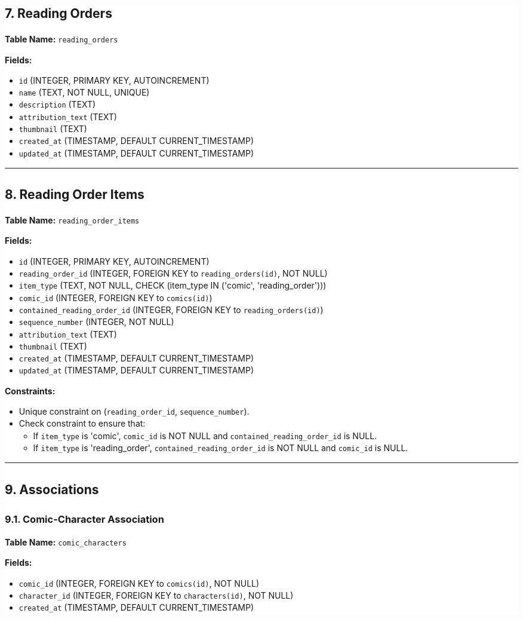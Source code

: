 ## 7. Reading Orders

**Table Name:** `reading_orders`

**Fields:**

- `id` (INTEGER, PRIMARY KEY, AUTOINCREMENT)
- `name` (TEXT, NOT NULL, UNIQUE)
- `description` (TEXT)
- `attribution_text` (TEXT)
- `thumbnail` (TEXT)
- `created_at` (TIMESTAMP, DEFAULT CURRENT_TIMESTAMP)
- `updated_at` (TIMESTAMP, DEFAULT CURRENT_TIMESTAMP)

---

## 8. Reading Order Items

**Table Name:** `reading_order_items`

**Fields:**

- `id` (INTEGER, PRIMARY KEY, AUTOINCREMENT)
- `reading_order_id` (INTEGER, FOREIGN KEY to `reading_orders(id)`, NOT NULL)
- `item_type` (TEXT, NOT NULL, CHECK (item_type IN ('comic', 'reading_order')))
- `comic_id` (INTEGER, FOREIGN KEY to `comics(id)`)
- `contained_reading_order_id` (INTEGER, FOREIGN KEY to `reading_orders(id)`)
- `sequence_number` (INTEGER, NOT NULL)
- `attribution_text` (TEXT)
- `thumbnail` (TEXT)
- `created_at` (TIMESTAMP, DEFAULT CURRENT_TIMESTAMP)
- `updated_at` (TIMESTAMP, DEFAULT CURRENT_TIMESTAMP)

**Constraints:**

- Unique constraint on (`reading_order_id`, `sequence_number`).
- Check constraint to ensure that:
  - If `item_type` is 'comic', `comic_id` is NOT NULL and `contained_reading_order_id` is NULL.
  - If `item_type` is 'reading_order', `contained_reading_order_id` is NOT NULL and `comic_id` is NULL.

---

## 9. Associations

### 9.1. Comic-Character Association

**Table Name:** `comic_characters`

**Fields:**

- `comic_id` (INTEGER, FOREIGN KEY to `comics(id)`, NOT NULL)
- `character_id` (INTEGER, FOREIGN KEY to `characters(id)`, NOT NULL)
- `created_at` (TIMESTAMP, DEFAULT CURRENT_TIMESTAMP)
